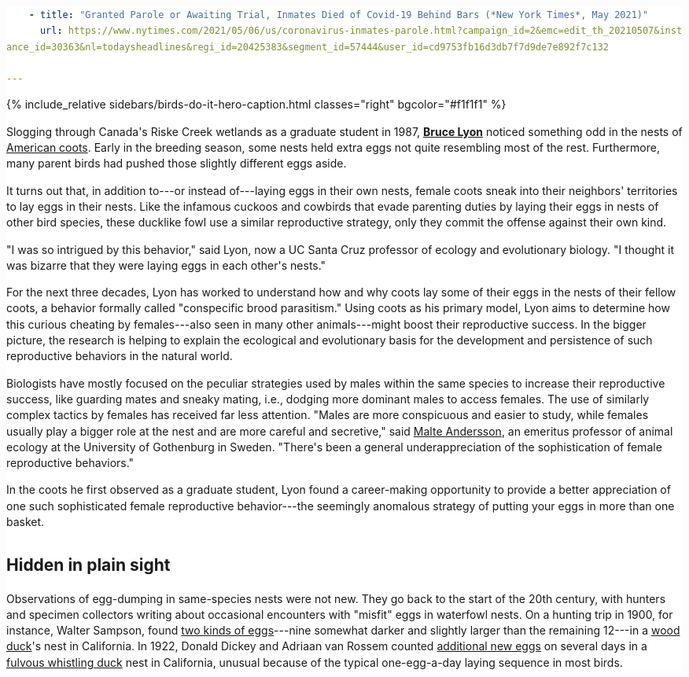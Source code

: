 ```yaml
    - title: "Granted Parole or Awaiting Trial, Inmates Died of Covid-19 Behind Bars (*New York Times*, May 2021)"
      url: https://www.nytimes.com/2021/05/06/us/coronavirus-inmates-parole.html?campaign_id=2&emc=edit_th_20210507&instance_id=30363&nl=todaysheadlines&regi_id=20425383&segment_id=57444&user_id=cd9753fb16d3db7f7d9de7e892f7c132

---
```

{% include_relative sidebars/birds-do-it-hero-caption.html classes="right" bgcolor="#f1f1f1" %}

Slogging through Canada's Riske Creek wetlands as a graduate student in 1987, [**Bruce Lyon**](https://science.ucsc.edu/people/lyon/) noticed something odd in the nests of [American coots](https://www.audubon.org/field-guide/bird/american-coot). Early in the breeding season, some nests held extra eggs not quite resembling most of the rest. Furthermore, many parent birds had pushed those slightly different eggs aside.

It turns out that, in addition to---or instead of---laying eggs in their own nests, female coots sneak into their neighbors' territories to lay eggs in their nests. Like the infamous cuckoos and cowbirds that evade parenting duties by laying their eggs in nests of other bird species, these ducklike fowl use a similar reproductive strategy, only they commit the offense against their own kind.

"I was so intrigued by this behavior," said Lyon, now a UC Santa Cruz professor of ecology and evolutionary biology. "I thought it was bizarre that they were laying eggs in each other's nests."

For the next three decades, Lyon has worked to understand how and why coots lay some of their eggs in the nests of their fellow coots, a behavior formally called "conspecific brood parasitism." Using coots as his primary model, Lyon aims to determine how this curious cheating by females---also seen in many other animals---might boost their reproductive success. In the bigger picture, the research is helping to explain the ecological and evolutionary basis for the development and persistence of such reproductive behaviors in the natural world.

Biologists have mostly focused on the peculiar strategies used by males within the same species to increase their reproductive success, like guarding mates and sneaky mating, i.e., dodging more dominant males to access females. The use of similarly complex tactics by females has received far less attention. "Males are more conspicuous and easier to study, while females usually play a bigger role at the nest and are more careful and secretive," said [Malte Andersson](https://www.gu.se/en/about/find-staff/malteandersson), an emeritus professor of animal ecology at the University of Gothenburg in Sweden. "There's been a general underappreciation of the sophistication of female reproductive behaviors."

In the coots he first observed as a graduate student, Lyon found a career-making opportunity to provide a better appreciation of one such sophisticated female reproductive behavior---the seemingly anomalous strategy of putting your eggs in more than one basket.

## Hidden in plain sight ##

Observations of egg-dumping in same-species nests were not new. They go back to the start of the 20th century, with hunters and specimen collectors writing about occasional encounters with "misfit" eggs in waterfowl nests. On a hunting trip in 1900, for instance, Walter Sampson, found [two kinds of eggs](https://sora.unm.edu/sites/default/files/journals/condor/v003n04/p0095-p0095.pdf)---nine somewhat darker and slightly larger than the remaining 12---in a [wood duck](https://www.audubon.org/field-guide/bird/wood-duck)'s nest in California. In 1922, Donald Dickey and Adriaan van Rossem counted [additional new eggs](https://sora.unm.edu/sites/default/files/journals/condor/v025n02/p0039-p0050.pdf) on several days in a [fulvous whistling duck](https://www.audubon.org/field-guide/bird/fulvous-whistling-duck) nest in California, unusual because of the typical one-egg-a-day laying sequence in most birds.
